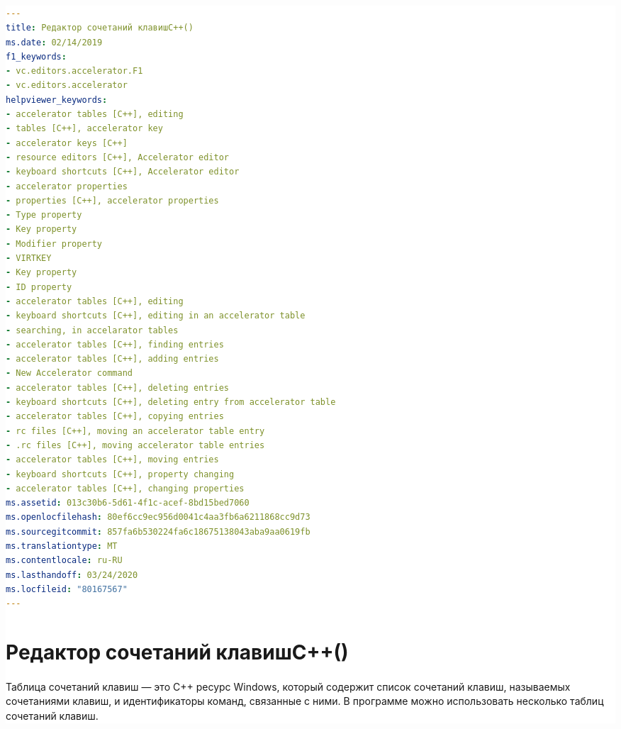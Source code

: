 ```yaml
---
title: Редактор сочетаний клавишC++()
ms.date: 02/14/2019
f1_keywords:
- vc.editors.accelerator.F1
- vc.editors.accelerator
helpviewer_keywords:
- accelerator tables [C++], editing
- tables [C++], accelerator key
- accelerator keys [C++]
- resource editors [C++], Accelerator editor
- keyboard shortcuts [C++], Accelerator editor
- accelerator properties
- properties [C++], accelerator properties
- Type property
- Key property
- Modifier property
- VIRTKEY
- Key property
- ID property
- accelerator tables [C++], editing
- keyboard shortcuts [C++], editing in an accelerator table
- searching, in accelarator tables
- accelerator tables [C++], finding entries
- accelerator tables [C++], adding entries
- New Accelerator command
- accelerator tables [C++], deleting entries
- keyboard shortcuts [C++], deleting entry from accelerator table
- accelerator tables [C++], copying entries
- rc files [C++], moving an accelerator table entry
- .rc files [C++], moving accelerator table entries
- accelerator tables [C++], moving entries
- keyboard shortcuts [C++], property changing
- accelerator tables [C++], changing properties
ms.assetid: 013c30b6-5d61-4f1c-acef-8bd15bed7060
ms.openlocfilehash: 80ef6cc9ec956d0041c4aa3fb6a6211868cc9d73
ms.sourcegitcommit: 857fa6b530224fa6c18675138043aba9aa0619fb
ms.translationtype: MT
ms.contentlocale: ru-RU
ms.lasthandoff: 03/24/2020
ms.locfileid: "80167567"
---
```

# <a name="accelerator-editor-c"></a>Редактор сочетаний клавишC++()

Таблица сочетаний клавиш — это C++ ресурс Windows, который содержит список сочетаний клавиш, называемых сочетаниями клавиш, и идентификаторы команд, связанные с ними. В программе можно использовать несколько таблиц сочетаний клавиш.
